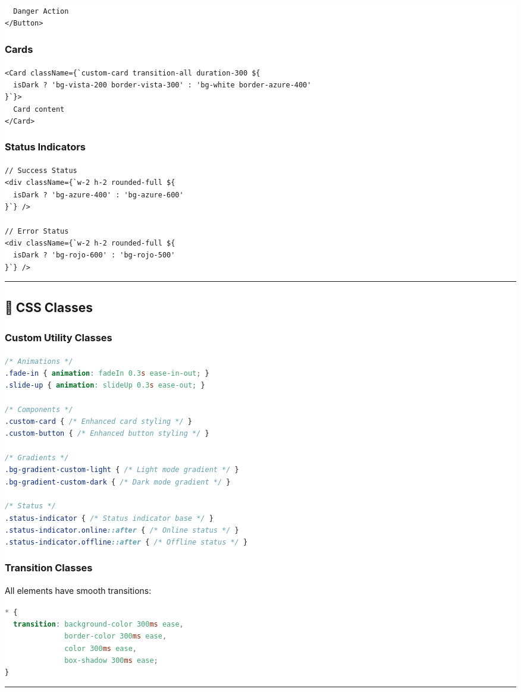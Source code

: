```tsx
  Danger Action
</Button>
```

### **Cards**
```tsx
<Card className={`custom-card transition-all duration-300 ${
  isDark ? 'bg-vista-200 border-vista-300' : 'bg-white border-azure-400'
}`}>
  Card content
</Card>
```

### **Status Indicators**
```tsx
// Success Status
<div className={`w-2 h-2 rounded-full ${
  isDark ? 'bg-azure-400' : 'bg-azure-600'
}`} />

// Error Status
<div className={`w-2 h-2 rounded-full ${
  isDark ? 'bg-rojo-600' : 'bg-rojo-500'
}`} />
```

---

## 🎨 **CSS Classes**

### **Custom Utility Classes**
```css
/* Animations */
.fade-in { animation: fadeIn 0.3s ease-in-out; }
.slide-up { animation: slideUp 0.3s ease-out; }

/* Components */
.custom-card { /* Enhanced card styling */ }
.custom-button { /* Enhanced button styling */ }

/* Gradients */
.bg-gradient-custom-light { /* Light mode gradient */ }
.bg-gradient-custom-dark { /* Dark mode gradient */ }

/* Status */
.status-indicator { /* Status indicator base */ }
.status-indicator.online::after { /* Online status */ }
.status-indicator.offline::after { /* Offline status */ }
```

### **Transition Classes**
All elements have smooth transitions:
```css
* {
  transition: background-color 300ms ease,
              border-color 300ms ease,
              color 300ms ease,
              box-shadow 300ms ease;
}
```

---